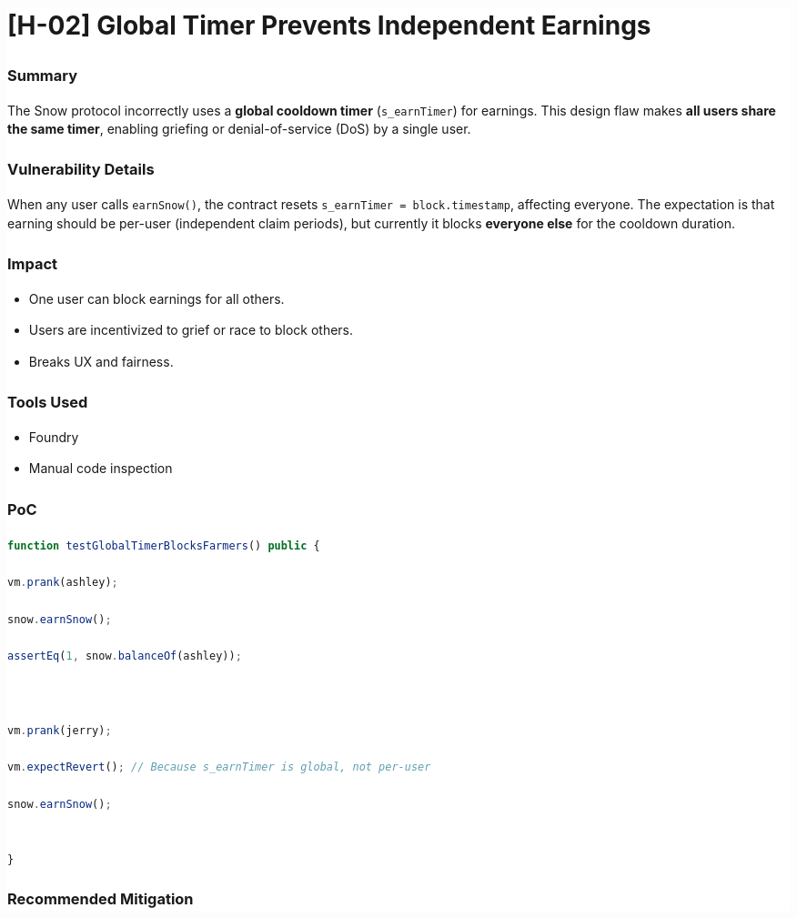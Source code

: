 # [H-02] Global Timer Prevents Independent Earnings

### Summary

The Snow protocol incorrectly uses a **global cooldown timer** (`s_earnTimer`) for earnings. This design flaw makes **all users share the same timer**, enabling griefing or denial-of-service (DoS) by a single user.

### Vulnerability Details

When any user calls `earnSnow()`, the contract resets `s_earnTimer = block.timestamp`, affecting everyone. The expectation is that earning should be per-user (independent claim periods), but currently it blocks **everyone else** for the cooldown duration.

### Impact

- One user can block earnings for all others.
    
- Users are incentivized to grief or race to block others.
    
- Breaks UX and fairness.
    

### Tools Used

- Foundry
    
- Manual code inspection
    

### PoC

```js
function testGlobalTimerBlocksFarmers() public {

vm.prank(ashley);

snow.earnSnow();

assertEq(1, snow.balanceOf(ashley));

  

vm.prank(jerry);

vm.expectRevert(); // Because s_earnTimer is global, not per-user

snow.earnSnow();


}
```
### Recommended Mitigation
